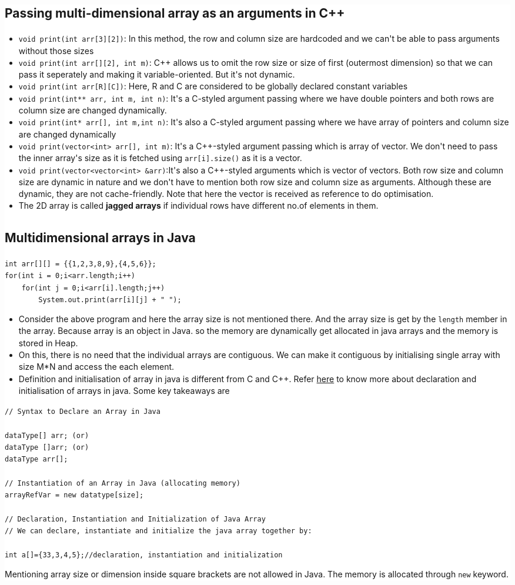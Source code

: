 
## Passing multi-dimensional array as an arguments in C++

- `void print(int arr[3][2])`: In this method, the row and column size are hardcoded and we can't be able to pass arguments without those sizes
- `void print(int arr[][2], int m)`: C++ allows us to omit the row size or size of first (outermost dimension) so that we can pass it seperately and making it variable-oriented. But it's not dynamic.
- `void print(int arr[R][C])`: Here, R and C are considered to be globally declared constant variables
- `void print(int** arr, int m, int n)`: It's a C-styled argument passing where we have double pointers and both rows are column size are changed dynamically. 
- `void print(int* arr[], int m,int n)`: It's also a C-styled argument passing where we have array of pointers and column size are changed dynamically
- `void print(vector<int> arr[], int m)`: It's a C++-styled argument passing which is array of vector. We don't need to pass the inner array's size as it is fetched using `arr[i].size()` as it is a vector.
- `void print(vector<vector<int> &arr)`:It's also a C++-styled arguments which is vector of vectors. Both row size and column size are dynamic in nature and we don't have to mention both row size and column size as arguments. Although these are dynamic, they are not cache-friendly. Note that here the vector is received as reference to do optimisation.
- The 2D array is called **jagged arrays** if individual rows have different no.of elements in them.


## Multidimensional arrays in Java

```
int arr[][] = {{1,2,3,8,9},{4,5,6}};
for(int i = 0;i<arr.length;i++)
    for(int j = 0;i<arr[i].length;j++)
        System.out.print(arr[i][j] + " ");
```

- Consider the above program and here the array size is not mentioned there. And the array size is get by the `length` member in the array. Because array is an object in Java. so the memory are dynamically get allocated in java arrays and the memory is stored in Heap.
- On this, there is no need that the individual arrays are contiguous. We can make it contiguous by initialising single array with size M*N and access the each element.
- Definition and initialisation of array in java is different from C and C++. Refer [here](https://www.javatpoint.com/array-in-java) to know more about declaration and initialisation of arrays in java. Some key takeaways are 

```
// Syntax to Declare an Array in Java

dataType[] arr; (or)  
dataType []arr; (or)  
dataType arr[];  

// Instantiation of an Array in Java (allocating memory)
arrayRefVar = new datatype[size];  

// Declaration, Instantiation and Initialization of Java Array
// We can declare, instantiate and initialize the java array together by:

int a[]={33,3,4,5};//declaration, instantiation and initialization

```
Mentioning array size or dimension inside square brackets are not allowed in Java. The memory is allocated through `new` keyword.
